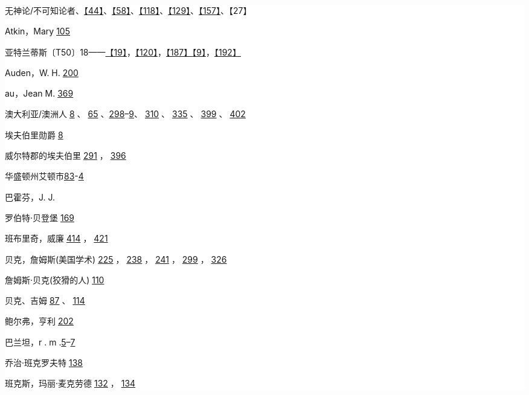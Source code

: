 无神论/不可知论者、[【44】](011_part1_chapter.xhtml#actrade-9780198827368-chapter-2-milestone-44)、[【58】](013_part1_chapter.xhtml#actrade-9780198827368-chapter-4-milestone-58)、[【118】](016_part1_chapter.xhtml#actrade-9780198827368-chapter-7-milestone-118)、[【129】](016_part1_chapter.xhtml#actrade-9780198827368-chapter-7-milestone-129)、[【157】](018_part1_chapter.xhtml#actrade-9780198827368-chapter-9-milestone-157)、【27】

Atkin，Mary [105](015_part1_chapter.xhtml#actrade-9780198827368-chapter-6-milestone-105)

亚特兰蒂斯〔T50〕18——[【19】](010_part1_chapter.xhtml#page_19)，[【120】](016_part1_chapter.xhtml#actrade-9780198827368-chapter-7-milestone-120)，[【187】](019_part1_chapter.xhtml#actrade-9780198827368-chapter-10-milestone-187)[【9】](019_part1_chapter.xhtml#page_189)，[【192】](019_part1_chapter.xhtml#actrade-9780198827368-chapter-10-milestone-192)

Auden，W. H. [200](019_part1_chapter.xhtml#actrade-9780198827368-chapter-10-milestone-200)

au，Jean M. [369](028_part2_chapter.xhtml#actrade-9780198827368-chapter-18-milestone-369)

澳大利亚/澳洲人 [8](010_part1_chapter.xhtml#actrade-9780198827368-chapter-1-milestone-8) 、 [65](013_part1_chapter.xhtml#actrade-9780198827368-chapter-4-milestone-65) 、[298](025_part2_chapter.xhtml#actrade-9780198827368-chapter-15-milestone-298)–[9](025_part2_chapter.xhtml#page_299)、 [310](025_part2_chapter.xhtml#actrade-9780198827368-chapter-15-milestone-310) 、 [335](027_part2_chapter.xhtml#actrade-9780198827368-chapter-17-milestone-335) 、 [399](029_part2_chapter.xhtml#actrade-9780198827368-chapter-19-milestone-399) 、 [402](029_part2_chapter.xhtml#actrade-9780198827368-chapter-19-milestone-402)

埃夫伯里勋爵 [8](010_part1_chapter.xhtml#actrade-9780198827368-chapter-1-milestone-8)

威尔特郡的埃夫伯里 [291](024_part2_chapter.xhtml#actrade-9780198827368-chapter-14-milestone-291) ， [396](029_part2_chapter.xhtml#actrade-9780198827368-chapter-19-milestone-396)

华盛顿州艾顿市[83](014_part1_chapter.xhtml#actrade-9780198827368-chapter-5-milestone-83)-[4](014_part1_chapter.xhtml#page_84)

巴霍芬，J. J.

罗伯特·贝登堡 [169](018_part1_chapter.xhtml#actrade-9780198827368-chapter-9-milestone-169)

班布里奇，威廉 [414](030_part2_chapter.xhtml#actrade-9780198827368-chapter-20-milestone-414) ， [421](030_part2_chapter.xhtml#actrade-9780198827368-chapter-20-milestone-421)

贝克，詹姆斯(美国学术) [225](021_part2_chapter.xhtml#actrade-9780198827368-chapter-11-milestone-225) ， [238](021_part2_chapter.xhtml#actrade-9780198827368-chapter-11-milestone-238) ， [241](021_part2_chapter.xhtml#actrade-9780198827368-chapter-11-milestone-241) ， [299](025_part2_chapter.xhtml#actrade-9780198827368-chapter-15-milestone-299) ， [326](026_part2_chapter.xhtml#actrade-9780198827368-chapter-16-milestone-326)

詹姆斯·贝克(狡猾的人) [110](015_part1_chapter.xhtml#actrade-9780198827368-chapter-6-milestone-110)

贝克、吉姆 [87](015_part1_chapter.xhtml#actrade-9780198827368-chapter-6-milestone-87) 、 [114](015_part1_chapter.xhtml#actrade-9780198827368-chapter-6-milestone-114)

鲍尔弗，亨利 [202](019_part1_chapter.xhtml#actrade-9780198827368-chapter-10-milestone-202)

巴兰坦，r . m .[5](010_part1_chapter.xhtml#actrade-9780198827368-chapter-1-milestone-5)–[7](010_part1_chapter.xhtml#page_7)

乔治·班克罗夫特 [138](017_part1_chapter.xhtml#actrade-9780198827368-chapter-8-milestone-138)

班克斯，玛丽·麦克劳德 [132](016_part1_chapter.xhtml#actrade-9780198827368-chapter-7-milestone-132) ， [134](016_part1_chapter.xhtml#actrade-9780198827368-chapter-7-milestone-134)
